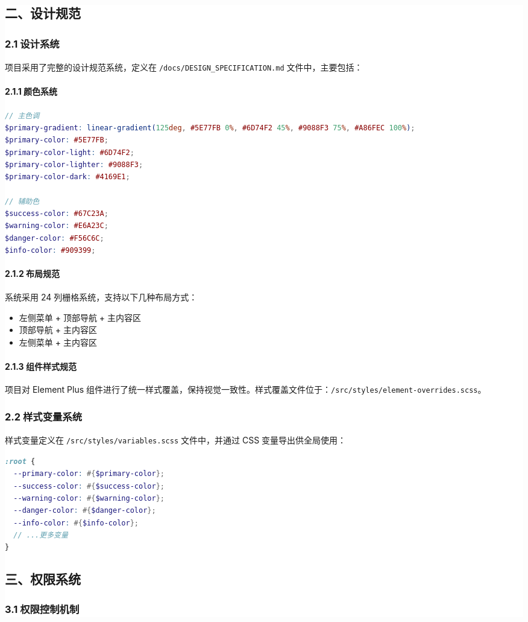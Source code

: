 ## 二、设计规范

### 2.1 设计系统

项目采用了完整的设计规范系统，定义在 `/docs/DESIGN_SPECIFICATION.md` 文件中，主要包括：

#### 2.1.1 颜色系统

```scss
// 主色调
$primary-gradient: linear-gradient(125deg, #5E77FB 0%, #6D74F2 45%, #9088F3 75%, #A86FEC 100%);
$primary-color: #5E77FB;
$primary-color-light: #6D74F2;
$primary-color-lighter: #9088F3;
$primary-color-dark: #4169E1;

// 辅助色
$success-color: #67C23A;
$warning-color: #E6A23C;
$danger-color: #F56C6C;
$info-color: #909399;
```

#### 2.1.2 布局规范

系统采用 24 列栅格系统，支持以下几种布局方式：
- 左侧菜单 + 顶部导航 + 主内容区
- 顶部导航 + 主内容区
- 左侧菜单 + 主内容区

#### 2.1.3 组件样式规范

项目对 Element Plus 组件进行了统一样式覆盖，保持视觉一致性。样式覆盖文件位于：`/src/styles/element-overrides.scss`。

### 2.2 样式变量系统

样式变量定义在 `/src/styles/variables.scss` 文件中，并通过 CSS 变量导出供全局使用：

```scss
:root {
  --primary-color: #{$primary-color};
  --success-color: #{$success-color};
  --warning-color: #{$warning-color};
  --danger-color: #{$danger-color};
  --info-color: #{$info-color};
  // ...更多变量
}
```

## 三、权限系统

### 3.1 权限控制机制
